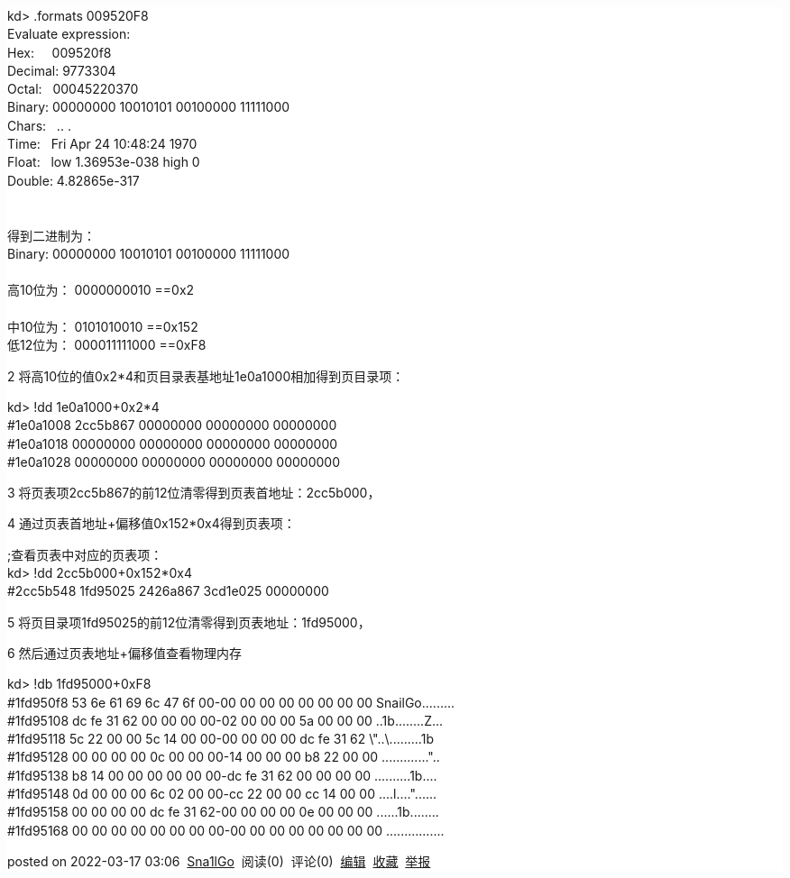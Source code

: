 kd> .formats 009520F8  
Evaluate expression:  
  Hex:     009520f8  
  Decimal: 9773304  
  Octal:   00045220370  
  Binary:  00000000 10010101 00100000 11111000  
  Chars:   .. .  
  Time:    Fri Apr 24 10:48:24 1970  
  Float:   low 1.36953e-038 high 0  
  Double:  4.82865e-317  
​  
​  
得到二进制为：  
  Binary:  00000000 10010101 00100000 11111000  
​  
高10位为：  0000000010      ==0x2  
​  
中10位为：  0101010010      ==0x152  
低12位为：  000011111000    ==0xF8

2 将高10位的值0x2\*4和页目录表基地址1e0a1000相加得到页目录项：

kd> !dd 1e0a1000+0x2\*4  
#1e0a1008 2cc5b867 00000000 00000000 00000000  
#1e0a1018 00000000 00000000 00000000 00000000  
#1e0a1028 00000000 00000000 00000000 00000000

3 将页表项2cc5b867的前12位清零得到页表首地址：2cc5b000，

4 通过页表首地址+偏移值0x152\*0x4得到页表项：

;查看页表中对应的页表项：  
kd> !dd 2cc5b000+0x152\*0x4  
#2cc5b548 1fd95025 2426a867 3cd1e025 00000000

5 将页目录项1fd95025的前12位清零得到页表地址：1fd95000，

6 然后通过页表地址+偏移值查看物理内存

kd> !db 1fd95000+0xF8  
#1fd950f8 53 6e 61 69 6c 47 6f 00-00 00 00 00 00 00 00 00 SnailGo.........  
#1fd95108 dc fe 31 62 00 00 00 00-02 00 00 00 5a 00 00 00 ..1b........Z...  
#1fd95118 5c 22 00 00 5c 14 00 00-00 00 00 00 dc fe 31 62 \\"..\\.........1b  
#1fd95128 00 00 00 00 0c 00 00 00-14 00 00 00 b8 22 00 00 ............."..  
#1fd95138 b8 14 00 00 00 00 00 00-dc fe 31 62 00 00 00 00 ..........1b....  
#1fd95148 0d 00 00 00 6c 02 00 00-cc 22 00 00 cc 14 00 00 ....l...."......  
#1fd95158 00 00 00 00 dc fe 31 62-00 00 00 00 0e 00 00 00 ......1b........  
#1fd95168 00 00 00 00 00 00 00 00-00 00 00 00 00 00 00 00 ................

posted on 2022-03-17 03:06  [Sna1lGo](https://www.cnblogs.com/Sna1lGo/)  阅读(0)  评论(0)  [编辑](https://i.cnblogs.com/EditPosts.aspx?postid=16015689)  [收藏](javascript:void(0))  [举报](javascript:void(0))